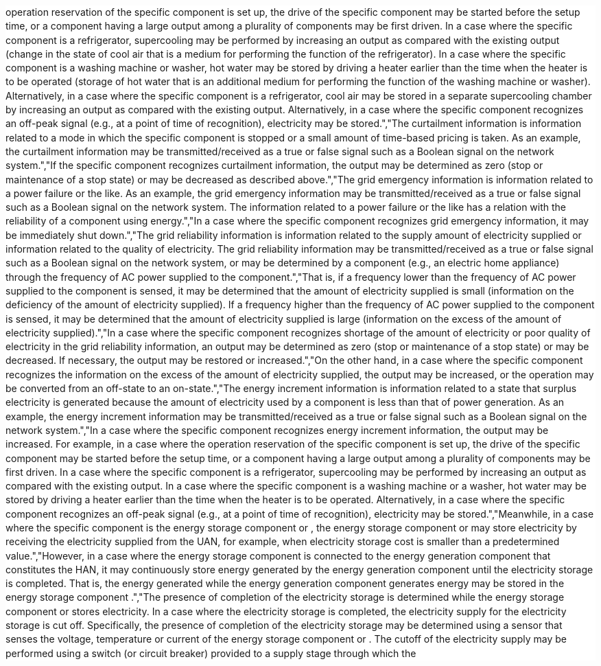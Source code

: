 operation reservation of the specific component is set up, the drive of the specific component may be started before the setup time, or a component having a large output among a plurality of components may be first driven. In a case where the specific component is a refrigerator, supercooling may be performed by increasing an output as compared with the existing output (change in the state of cool air that is a medium for performing the function of the refrigerator). In a case where the specific component is a washing machine or washer, hot water may be stored by driving a heater earlier than the time when the heater is to be operated (storage of hot water that is an additional medium for performing the function of the washing machine or washer). Alternatively, in a case where the specific component is a refrigerator, cool air may be stored in a separate supercooling chamber by increasing an output as compared with the existing output. Alternatively, in a case where the specific component recognizes an off-peak signal (e.g., at a point of time of recognition), electricity may be stored.","The curtailment information is information related to a mode in which the specific component is stopped or a small amount of time-based pricing is taken. As an example, the curtailment information may be transmitted\/received as a true or false signal such as a Boolean signal on the network system.","If the specific component  recognizes curtailment information, the output may be determined as zero (stop or maintenance of a stop state) or may be decreased as described above.","The grid emergency information is information related to a power failure or the like. As an example, the grid emergency information may be transmitted\/received as a true or false signal such as a Boolean signal on the network system. The information related to a power failure or the like has a relation with the reliability of a component using energy.","In a case where the specific component  recognizes grid emergency information, it may be immediately shut down.","The grid reliability information is information related to the supply amount of electricity supplied or information related to the quality of electricity. The grid reliability information may be transmitted\/received as a true or false signal such as a Boolean signal on the network system, or may be determined by a component (e.g., an electric home appliance) through the frequency of AC power supplied to the component.","That is, if a frequency lower than the frequency of AC power supplied to the component is sensed, it may be determined that the amount of electricity supplied is small (information on the deficiency of the amount of electricity supplied). If a frequency higher than the frequency of AC power supplied to the component is sensed, it may be determined that the amount of electricity supplied is large (information on the excess of the amount of electricity supplied).","In a case where the specific component recognizes shortage of the amount of electricity or poor quality of electricity in the grid reliability information, an output may be determined as zero (stop or maintenance of a stop state) or may be decreased. If necessary, the output may be restored or increased.","On the other hand, in a case where the specific component recognizes the information on the excess of the amount of electricity supplied, the output may be increased, or the operation may be converted from an off-state to an on-state.","The energy increment information is information related to a state that surplus electricity is generated because the amount of electricity used by a component is less than that of power generation. As an example, the energy increment information may be transmitted\/received as a true or false signal such as a Boolean signal on the network system.","In a case where the specific component  recognizes energy increment information, the output may be increased. For example, in a case where the operation reservation of the specific component is set up, the drive of the specific component may be started before the setup time, or a component having a large output among a plurality of components may be first driven. In a case where the specific component is a refrigerator, supercooling may be performed by increasing an output as compared with the existing output. In a case where the specific component is a washing machine or a washer, hot water may be stored by driving a heater earlier than the time when the heater is to be operated. Alternatively, in a case where the specific component recognizes an off-peak signal (e.g., at a point of time of recognition), electricity may be stored.","Meanwhile, in a case where the specific component  is the energy storage component  or , the energy storage component  or  may store electricity by receiving the electricity supplied from the UAN, for example, when electricity storage cost is smaller than a predetermined value.","However, in a case where the energy storage component  is connected to the energy generation component  that constitutes the HAN, it may continuously store energy generated by the energy generation component  until the electricity storage is completed. That is, the energy generated while the energy generation component  generates energy may be stored in the energy storage component .","The presence of completion of the electricity storage is determined while the energy storage component  or  stores electricity. In a case where the electricity storage is completed, the electricity supply for the electricity storage is cut off. Specifically, the presence of completion of the electricity storage may be determined using a sensor that senses the voltage, temperature or current of the energy storage component  or . The cutoff of the electricity supply may be performed using a switch (or circuit breaker) provided to a supply stage through which the